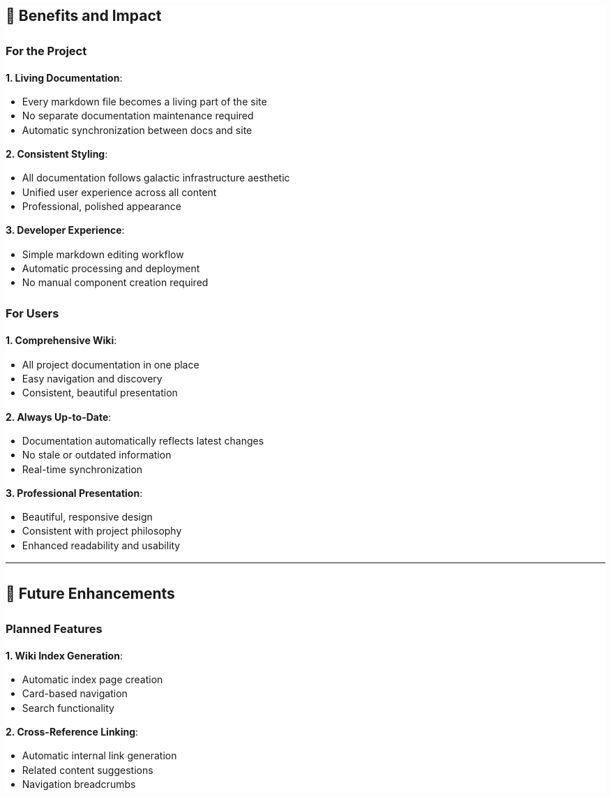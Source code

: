 
## 🎊 **Benefits and Impact**

### **For the Project**

**1. Living Documentation**:
- Every markdown file becomes a living part of the site
- No separate documentation maintenance required
- Automatic synchronization between docs and site

**2. Consistent Styling**:
- All documentation follows galactic infrastructure aesthetic
- Unified user experience across all content
- Professional, polished appearance

**3. Developer Experience**:
- Simple markdown editing workflow
- Automatic processing and deployment
- No manual component creation required

### **For Users**

**1. Comprehensive Wiki**:
- All project documentation in one place
- Easy navigation and discovery
- Consistent, beautiful presentation

**2. Always Up-to-Date**:
- Documentation automatically reflects latest changes
- No stale or outdated information
- Real-time synchronization

**3. Professional Presentation**:
- Beautiful, responsive design
- Consistent with project philosophy
- Enhanced readability and usability

---

## 🔮 **Future Enhancements**

### **Planned Features**

**1. Wiki Index Generation**:
- Automatic index page creation
- Card-based navigation
- Search functionality

**2. Cross-Reference Linking**:
- Automatic internal link generation
- Related content suggestions
- Navigation breadcrumbs
